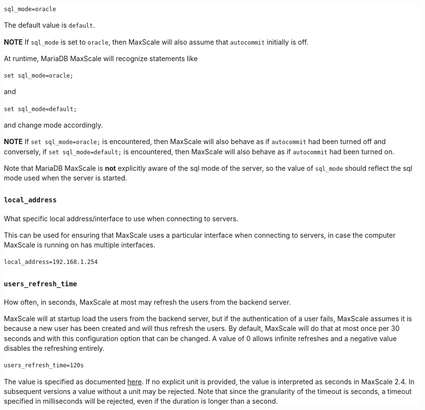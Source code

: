 ```
sql_mode=oracle
```

The default value is `default`.

**NOTE** If `sql_mode` is set to `oracle`, then MaxScale will also assume
that `autocommit` initially is off.

At runtime, MariaDB MaxScale will recognize statements like
```
set sql_mode=oracle;
```
and
```
set sql_mode=default;
```
and change mode accordingly.

**NOTE** If `set sql_mode=oracle;` is encountered, then MaxScale will also
behave as if `autocommit` had been turned off and conversely, if
`set sql_mode=default;` is encountered, then MaxScale will also behave
as if `autocommit` had been turned on.

Note that MariaDB MaxScale is **not** explicitly aware of the sql mode of
the server, so the value of `sql_mode` should reflect the sql mode used
when the server is started.

### `local_address`

What specific local address/interface to use when connecting to servers.

This can be used for ensuring that MaxScale uses a particular interface
when connecting to servers, in case the computer MaxScale is running on
has multiple interfaces.
```
local_address=192.168.1.254
```

### `users_refresh_time`

How often, in seconds, MaxScale at most may refresh the users from the
backend server.

MaxScale will at startup load the users from the backend server, but if
the authentication of a user fails, MaxScale assumes it is because a new
user has been created and will thus refresh the users. By default, MaxScale
will do that at most once per 30 seconds and with this configuration option
that can be changed. A value of 0 allows infinite refreshes and a negative
value disables the refreshing entirely.

```
users_refresh_time=120s
```

The value is specified as documented [here](#durations). If no explicit unit
is provided, the value is interpreted as seconds in MaxScale 2.4. In subsequent
versions a value without a unit may be rejected. Note that since the granularity
of the timeout is seconds, a timeout specified in milliseconds will be rejected,
even if the duration is longer than a second.
